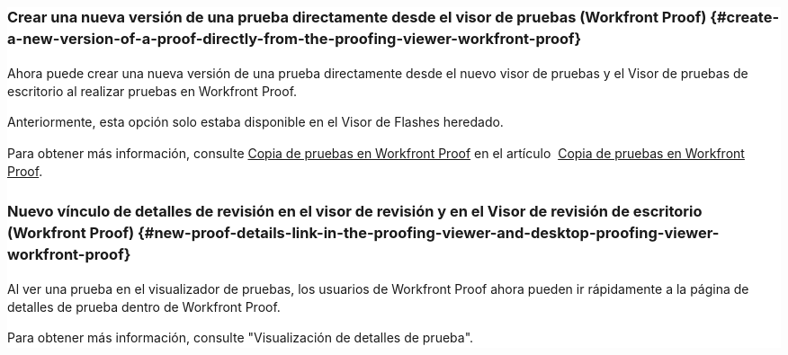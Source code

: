 ### Crear una nueva versión de una prueba directamente desde el visor de pruebas (Workfront Proof) {#create-a-new-version-of-a-proof-directly-from-the-proofing-viewer-workfront-proof}

Ahora puede crear una nueva versión de una prueba directamente desde el nuevo visor de pruebas y el Visor de pruebas de escritorio al realizar pruebas en Workfront Proof.

Anteriormente, esta opción solo estaba disponible en el Visor de Flashes heredado.

Para obtener más información, consulte [Copia de pruebas en Workfront Proof](../../../../workfront-proof/wp-work-proofsfiles/create-proofs-and-files/copy-proofs.md) en el artículo  [Copia de pruebas en Workfront Proof](../../../../workfront-proof/wp-work-proofsfiles/create-proofs-and-files/copy-proofs.md).

### Nuevo vínculo de detalles de revisión en el visor de revisión y en el Visor de revisión de escritorio (Workfront Proof) {#new-proof-details-link-in-the-proofing-viewer-and-desktop-proofing-viewer-workfront-proof}

Al ver una prueba en el visualizador de pruebas, los usuarios de Workfront Proof ahora pueden ir rápidamente a la página de detalles de prueba dentro de Workfront Proof.

Para obtener más información, consulte &quot;Visualización de detalles de prueba&quot;.
